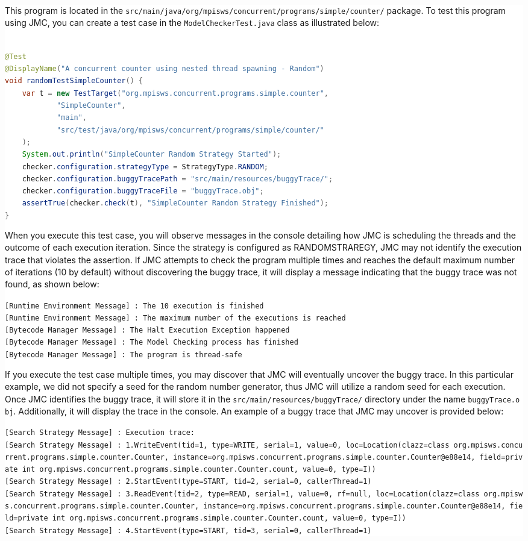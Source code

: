 This program is located in the `src/main/java/org/mpisws/concurrent/programs/simple/counter/` package. To test this
program using JMC, you can create a test case in the `ModelCheckerTest.java` class as illustrated below:

```java

@Test
@DisplayName("A concurrent counter using nested thread spawning - Random")
void randomTestSimpleCounter() {
    var t = new TestTarget("org.mpisws.concurrent.programs.simple.counter",
            "SimpleCounter",
            "main",
            "src/test/java/org/mpisws/concurrent/programs/simple/counter/"
    );
    System.out.println("SimpleCounter Random Strategy Started");
    checker.configuration.strategyType = StrategyType.RANDOM;
    checker.configuration.buggyTracePath = "src/main/resources/buggyTrace/";
    checker.configuration.buggyTraceFile = "buggyTrace.obj";
    assertTrue(checker.check(t), "SimpleCounter Random Strategy Finished");
}
```

When you execute this test case, you will observe messages in the console detailing how JMC is scheduling the threads
and the outcome of each execution iteration. Since the strategy is configured as RANDOMSTRAREGY, JMC may not identify
the execution trace that violates the assertion. If JMC attempts to check the program multiple times and reaches the
default maximum number of iterations (10 by default) without discovering the buggy trace, it will display a message
indicating that the buggy trace was not found, as shown below:

```
[Runtime Environment Message] : The 10 execution is finished
[Runtime Environment Message] : The maximum number of the executions is reached
[Bytecode Manager Message] : The Halt Execution Exception happened
[Bytecode Manager Message] : The Model Checking process has finished
[Bytecode Manager Message] : The program is thread-safe
```

If you execute the test case multiple times, you may discover that JMC will eventually uncover the buggy trace. In this
particular example, we did not specify a seed for the random number generator, thus JMC will utilize a random seed for
each execution. Once JMC identifies the buggy trace, it will store it in the `src/main/resources/buggyTrace/` directory
under the name `buggyTrace.obj`. Additionally, it will display the trace in the console. An example of a buggy trace
that
JMC may uncover is provided below:

```
[Search Strategy Message] : Execution trace:
[Search Strategy Message] : 1.WriteEvent(tid=1, type=WRITE, serial=1, value=0, loc=Location(clazz=class org.mpisws.concurrent.programs.simple.counter.Counter, instance=org.mpisws.concurrent.programs.simple.counter.Counter@e88e14, field=private int org.mpisws.concurrent.programs.simple.counter.Counter.count, value=0, type=I))
[Search Strategy Message] : 2.StartEvent(type=START, tid=2, serial=0, callerThread=1)
[Search Strategy Message] : 3.ReadEvent(tid=2, type=READ, serial=1, value=0, rf=null, loc=Location(clazz=class org.mpisws.concurrent.programs.simple.counter.Counter, instance=org.mpisws.concurrent.programs.simple.counter.Counter@e88e14, field=private int org.mpisws.concurrent.programs.simple.counter.Counter.count, value=0, type=I))
[Search Strategy Message] : 4.StartEvent(type=START, tid=3, serial=0, callerThread=1)
```